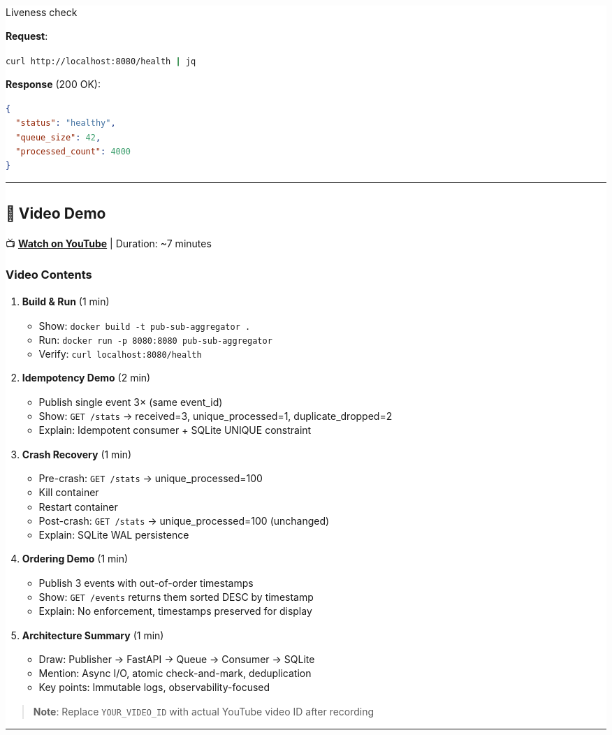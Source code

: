 Liveness check

**Request**:

```bash
curl http://localhost:8080/health | jq
```

**Response** (200 OK):

```json
{
  "status": "healthy",
  "queue_size": 42,
  "processed_count": 4000
}
```

---

## 🎥 Video Demo

📺 **[Watch on YouTube](https://youtu.be/YOUR_VIDEO_ID)** | Duration: ~7 minutes

### Video Contents

1. **Build & Run** (1 min)
   - Show: `docker build -t pub-sub-aggregator .`
   - Run: `docker run -p 8080:8080 pub-sub-aggregator`
   - Verify: `curl localhost:8080/health`

2. **Idempotency Demo** (2 min)
   - Publish single event 3× (same event_id)
   - Show: `GET /stats` → received=3, unique_processed=1, duplicate_dropped=2
   - Explain: Idempotent consumer + SQLite UNIQUE constraint

3. **Crash Recovery** (1 min)
   - Pre-crash: `GET /stats` → unique_processed=100
   - Kill container
   - Restart container
   - Post-crash: `GET /stats` → unique_processed=100 (unchanged)
   - Explain: SQLite WAL persistence

4. **Ordering Demo** (1 min)
   - Publish 3 events with out-of-order timestamps
   - Show: `GET /events` returns them sorted DESC by timestamp
   - Explain: No enforcement, timestamps preserved for display

5. **Architecture Summary** (1 min)
   - Draw: Publisher → FastAPI → Queue → Consumer → SQLite
   - Mention: Async I/O, atomic check-and-mark, deduplication
   - Key points: Immutable logs, observability-focused

> **Note**: Replace `YOUR_VIDEO_ID` with actual YouTube video ID after recording

---
